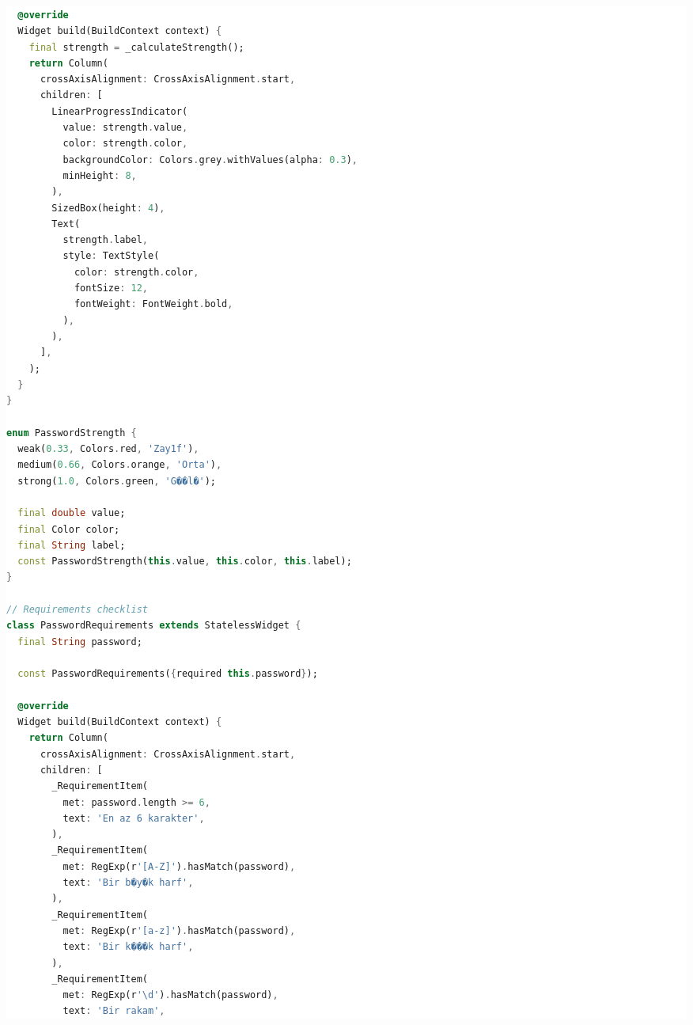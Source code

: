 ```dart
  @override
  Widget build(BuildContext context) {
    final strength = _calculateStrength();
    return Column(
      crossAxisAlignment: CrossAxisAlignment.start,
      children: [
        LinearProgressIndicator(
          value: strength.value,
          color: strength.color,
          backgroundColor: Colors.grey.withValues(alpha: 0.3),
          minHeight: 8,
        ),
        SizedBox(height: 4),
        Text(
          strength.label,
          style: TextStyle(
            color: strength.color,
            fontSize: 12,
            fontWeight: FontWeight.bold,
          ),
        ),
      ],
    );
  }
}

enum PasswordStrength {
  weak(0.33, Colors.red, 'Zay1f'),
  medium(0.66, Colors.orange, 'Orta'),
  strong(1.0, Colors.green, 'G��l�');

  final double value;
  final Color color;
  final String label;
  const PasswordStrength(this.value, this.color, this.label);
}

// Requirements checklist
class PasswordRequirements extends StatelessWidget {
  final String password;

  const PasswordRequirements({required this.password});

  @override
  Widget build(BuildContext context) {
    return Column(
      crossAxisAlignment: CrossAxisAlignment.start,
      children: [
        _RequirementItem(
          met: password.length >= 6,
          text: 'En az 6 karakter',
        ),
        _RequirementItem(
          met: RegExp(r'[A-Z]').hasMatch(password),
          text: 'Bir b�y�k harf',
        ),
        _RequirementItem(
          met: RegExp(r'[a-z]').hasMatch(password),
          text: 'Bir k���k harf',
        ),
        _RequirementItem(
          met: RegExp(r'\d').hasMatch(password),
          text: 'Bir rakam',
```